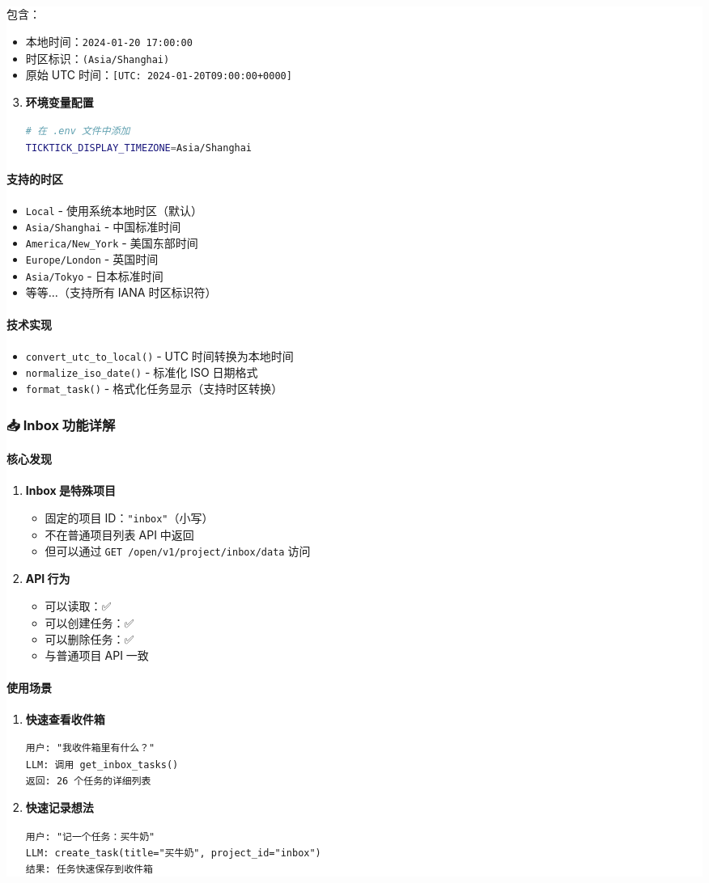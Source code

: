    包含：

   - 本地时间：`2024-01-20 17:00:00`
   - 时区标识：`(Asia/Shanghai)`
   - 原始 UTC 时间：`[UTC: 2024-01-20T09:00:00+0000]`

3. **环境变量配置**
   ```bash
   # 在 .env 文件中添加
   TICKTICK_DISPLAY_TIMEZONE=Asia/Shanghai
   ```

#### 支持的时区

- `Local` - 使用系统本地时区（默认）
- `Asia/Shanghai` - 中国标准时间
- `America/New_York` - 美国东部时间
- `Europe/London` - 英国时间
- `Asia/Tokyo` - 日本标准时间
- 等等...（支持所有 IANA 时区标识符）

#### 技术实现

- `convert_utc_to_local()` - UTC 时间转换为本地时间
- `normalize_iso_date()` - 标准化 ISO 日期格式
- `format_task()` - 格式化任务显示（支持时区转换）

### 📥 Inbox 功能详解

#### 核心发现

1. **Inbox 是特殊项目**

   - 固定的项目 ID：`"inbox"`（小写）
   - 不在普通项目列表 API 中返回
   - 但可以通过 `GET /open/v1/project/inbox/data` 访问

2. **API 行为**
   - 可以读取：✅
   - 可以创建任务：✅
   - 可以删除任务：✅
   - 与普通项目 API 一致

#### 使用场景

1. **快速查看收件箱**

   ```
   用户: "我收件箱里有什么？"
   LLM: 调用 get_inbox_tasks()
   返回: 26 个任务的详细列表
   ```

2. **快速记录想法**

   ```
   用户: "记一个任务：买牛奶"
   LLM: create_task(title="买牛奶", project_id="inbox")
   结果: 任务快速保存到收件箱
   ```
